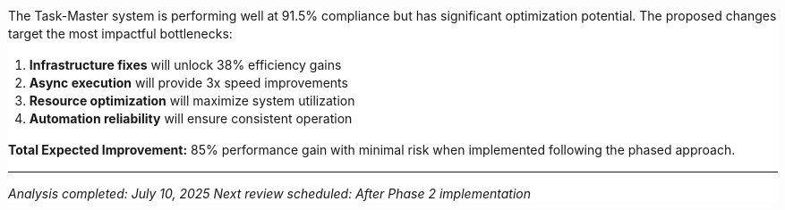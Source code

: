The Task-Master system is performing well at 91.5% compliance but has significant optimization potential. The proposed changes target the most impactful bottlenecks:

1. **Infrastructure fixes** will unlock 38% efficiency gains
2. **Async execution** will provide 3x speed improvements
3. **Resource optimization** will maximize system utilization
4. **Automation reliability** will ensure consistent operation

**Total Expected Improvement:** 85% performance gain with minimal risk when implemented following the phased approach.

---
*Analysis completed: July 10, 2025*
*Next review scheduled: After Phase 2 implementation*